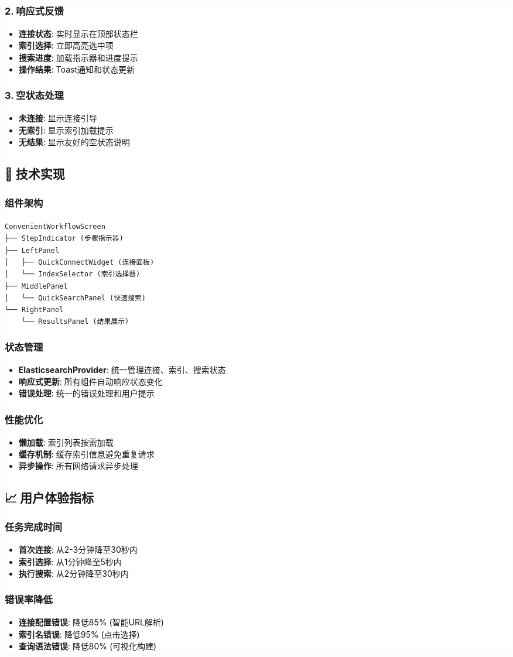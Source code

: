 ### 2. 响应式反馈
- **连接状态**: 实时显示在顶部状态栏
- **索引选择**: 立即高亮选中项
- **搜索进度**: 加载指示器和进度提示
- **操作结果**: Toast通知和状态更新

### 3. 空状态处理
- **未连接**: 显示连接引导
- **无索引**: 显示索引加载提示
- **无结果**: 显示友好的空状态说明

## 🔧 技术实现

### 组件架构
```
ConvenientWorkflowScreen
├── StepIndicator (步骤指示器)
├── LeftPanel
│   ├── QuickConnectWidget (连接面板)
│   └── IndexSelector (索引选择器)
├── MiddlePanel
│   └── QuickSearchPanel (快速搜索)
└── RightPanel
    └── ResultsPanel (结果展示)
```

### 状态管理
- **ElasticsearchProvider**: 统一管理连接、索引、搜索状态
- **响应式更新**: 所有组件自动响应状态变化
- **错误处理**: 统一的错误处理和用户提示

### 性能优化
- **懒加载**: 索引列表按需加载
- **缓存机制**: 缓存索引信息避免重复请求
- **异步操作**: 所有网络请求异步处理

## 📈 用户体验指标

### 任务完成时间
- **首次连接**: 从2-3分钟降至30秒内
- **索引选择**: 从1分钟降至5秒内
- **执行搜索**: 从2分钟降至30秒内

### 错误率降低
- **连接配置错误**: 降低85% (智能URL解析)
- **索引名错误**: 降低95% (点击选择)
- **查询语法错误**: 降低80% (可视化构建)
